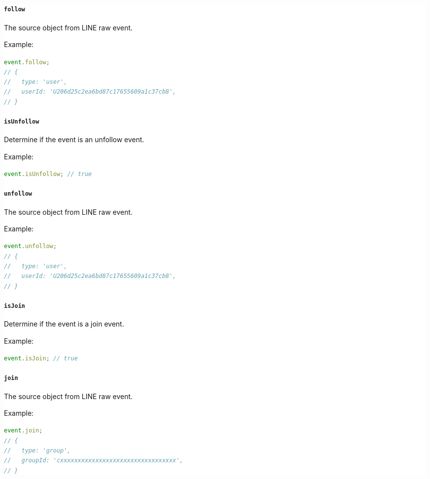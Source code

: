 #### `follow`

The source object from LINE raw event.

Example:

```js
event.follow;
// {
//   type: 'user',
//   userId: 'U206d25c2ea6bd87c17655609a1c37cb8',
// }
```

#### `isUnfollow`

Determine if the event is an unfollow event.

Example:

```js
event.isUnfollow; // true
```

#### `unfollow`

The source object from LINE raw event.

Example:

```js
event.unfollow;
// {
//   type: 'user',
//   userId: 'U206d25c2ea6bd87c17655609a1c37cb8',
// }
```

#### `isJoin`

Determine if the event is a join event.

Example:

```js
event.isJoin; // true
```

#### `join`

The source object from LINE raw event.

Example:

```js
event.join;
// {
//   type: 'group',
//   groupId: 'cxxxxxxxxxxxxxxxxxxxxxxxxxxxxxxxxx',
// }
```
